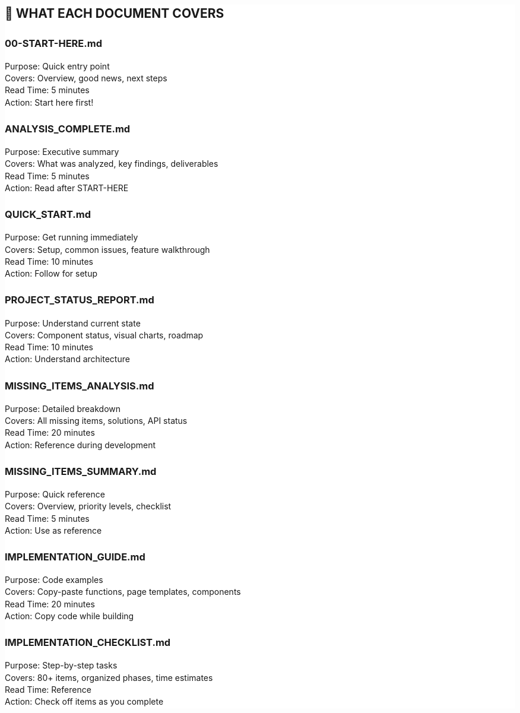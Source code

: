 
## 🎯 WHAT EACH DOCUMENT COVERS

### **00-START-HERE.md**
Purpose: Quick entry point  
Covers: Overview, good news, next steps  
Read Time: 5 minutes  
Action: Start here first!

### **ANALYSIS_COMPLETE.md**
Purpose: Executive summary  
Covers: What was analyzed, key findings, deliverables  
Read Time: 5 minutes  
Action: Read after START-HERE

### **QUICK_START.md**
Purpose: Get running immediately  
Covers: Setup, common issues, feature walkthrough  
Read Time: 10 minutes  
Action: Follow for setup

### **PROJECT_STATUS_REPORT.md**
Purpose: Understand current state  
Covers: Component status, visual charts, roadmap  
Read Time: 10 minutes  
Action: Understand architecture

### **MISSING_ITEMS_ANALYSIS.md**
Purpose: Detailed breakdown  
Covers: All missing items, solutions, API status  
Read Time: 20 minutes  
Action: Reference during development

### **MISSING_ITEMS_SUMMARY.md**
Purpose: Quick reference  
Covers: Overview, priority levels, checklist  
Read Time: 5 minutes  
Action: Use as reference

### **IMPLEMENTATION_GUIDE.md**
Purpose: Code examples  
Covers: Copy-paste functions, page templates, components  
Read Time: 20 minutes  
Action: Copy code while building

### **IMPLEMENTATION_CHECKLIST.md**
Purpose: Step-by-step tasks  
Covers: 80+ items, organized phases, time estimates  
Read Time: Reference  
Action: Check off items as you complete
